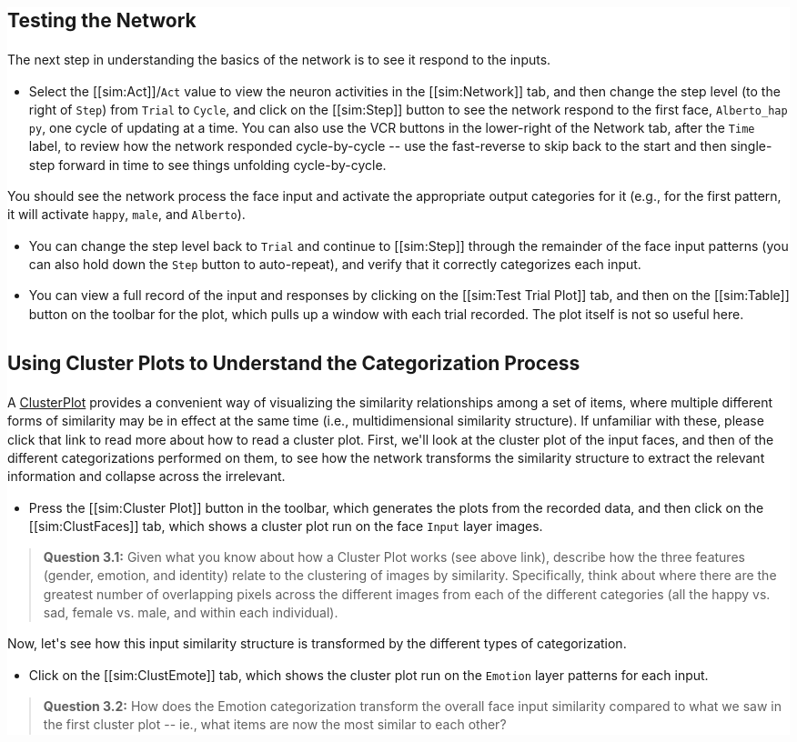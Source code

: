 ## Testing the Network

The next step in understanding the basics of the network is to see it respond to the inputs.

* Select the [[sim:Act]]/`Act` value to view the neuron activities in the [[sim:Network]] tab, and then change the step level (to the right of `Step`) from `Trial` to `Cycle`, and click on the [[sim:Step]] button to see the network respond to the first face, `Alberto_happy`, one cycle of updating at a time.  You can also use the VCR buttons in the lower-right of the Network tab, after the `Time` label, to review how the network responded cycle-by-cycle -- use the fast-reverse to skip back to the start and then single-step forward in time to see things unfolding cycle-by-cycle.

You should see the network process the face input and activate the appropriate output categories for it (e.g., for the first pattern, it will activate `happy`, `male`, and `Alberto`). 

* You can change the step level back to `Trial` and continue to [[sim:Step]] through the remainder of the face input patterns (you can also hold down the `Step` button to auto-repeat), and verify that it correctly categorizes each input.

* You can view a full record of the input and responses by clicking on the [[sim:Test Trial Plot]] tab, and then on the [[sim:Table]] button on the toolbar for the plot, which pulls up a window with each trial recorded.  The plot itself is not so useful here.

## Using Cluster Plots to Understand the Categorization Process

A [ClusterPlot](https://github.com/compcogneuro/sims/blob/main/ch3/faces/ClusterPlot.md) provides a convenient way of visualizing the similarity relationships among a set of items, where multiple different forms of similarity may be in effect at the same time (i.e., multidimensional similarity structure).  If unfamiliar with these, please click that link to read more about how to read a cluster plot.  First, we'll look at the cluster plot of the input faces, and then of the different categorizations performed on them, to see how the network transforms the similarity structure to extract the relevant information and collapse across the irrelevant.

* Press the [[sim:Cluster Plot]] button in the toolbar, which generates the plots from the recorded data, and then click on the [[sim:ClustFaces]] tab, which shows a cluster plot run on the face `Input` layer images.

> **Question 3.1:** Given what you know about how a Cluster Plot works (see above link), describe how the three features (gender, emotion, and identity) relate to the clustering of images by similarity.  Specifically, think about where there are the greatest number of overlapping pixels across the different images from each of the different categories (all the happy vs. sad, female vs. male, and within each individual).

<sim-question id="3.1">

Now, let's see how this input similarity structure is transformed by the different types of categorization.

* Click on the [[sim:ClustEmote]] tab, which shows the cluster plot run on the `Emotion` layer patterns for each input.

> **Question 3.2:** How does the Emotion categorization transform the overall face input similarity compared to what we saw in the first cluster plot -- ie., what items are now the most similar to each other?

